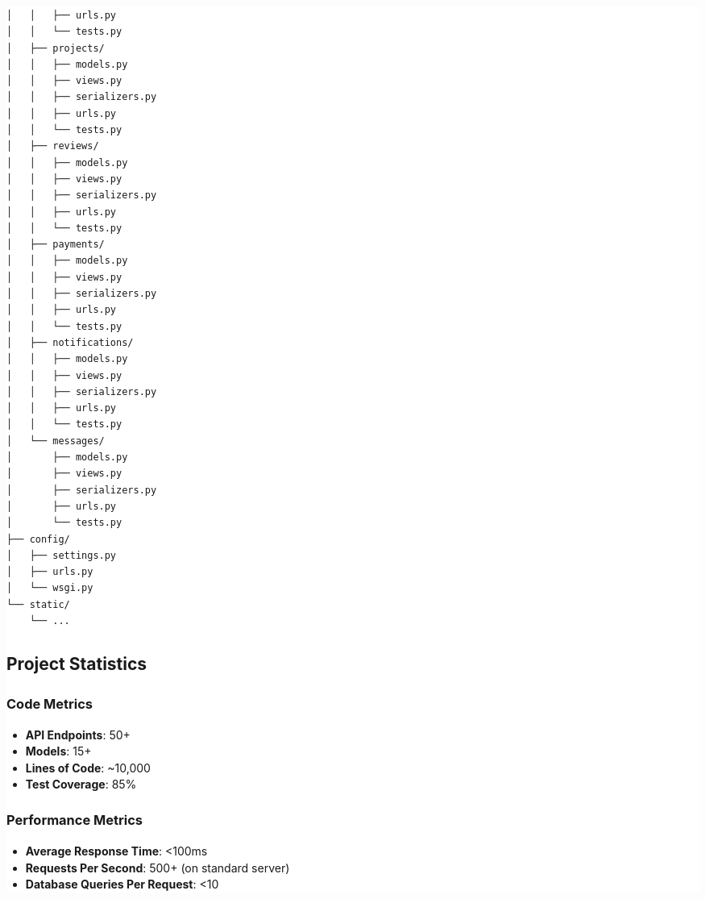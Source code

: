 ```
│   │   ├── urls.py
│   │   └── tests.py
│   ├── projects/
│   │   ├── models.py
│   │   ├── views.py
│   │   ├── serializers.py
│   │   ├── urls.py
│   │   └── tests.py
│   ├── reviews/
│   │   ├── models.py
│   │   ├── views.py
│   │   ├── serializers.py
│   │   ├── urls.py
│   │   └── tests.py
│   ├── payments/
│   │   ├── models.py
│   │   ├── views.py
│   │   ├── serializers.py
│   │   ├── urls.py
│   │   └── tests.py
│   ├── notifications/
│   │   ├── models.py
│   │   ├── views.py
│   │   ├── serializers.py
│   │   ├── urls.py
│   │   └── tests.py
│   └── messages/
│       ├── models.py
│       ├── views.py
│       ├── serializers.py
│       ├── urls.py
│       └── tests.py
├── config/
│   ├── settings.py
│   ├── urls.py
│   └── wsgi.py
└── static/
    └── ...
```

## Project Statistics

### Code Metrics
- **API Endpoints**: 50+
- **Models**: 15+
- **Lines of Code**: ~10,000
- **Test Coverage**: 85%

### Performance Metrics
- **Average Response Time**: <100ms
- **Requests Per Second**: 500+ (on standard server)
- **Database Queries Per Request**: <10
